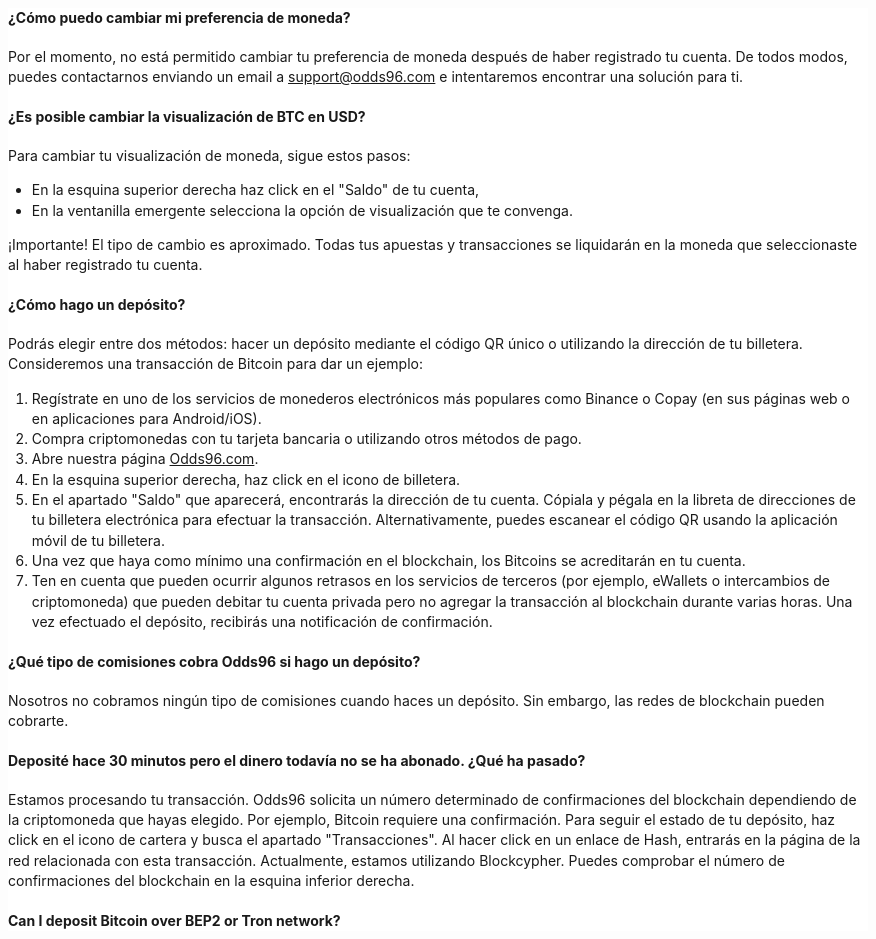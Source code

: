 #### ¿Cómo puedo cambiar mi preferencia de moneda?

Por el momento, no está permitido cambiar tu preferencia de moneda después de haber registrado tu cuenta. De todos modos, puedes contactarnos enviando un email a [support@odds96.com](mailto:support@odds96.com) e intentaremos encontrar una solución para ti.


#### ¿Es posible cambiar la visualización de BTC en USD?

Para cambiar tu visualización de moneda, sigue estos pasos:

- En la esquina superior derecha haz click en el "Saldo" de tu cuenta,
- En la ventanilla emergente selecciona la opción de visualización que te convenga.

¡Importante! El tipo de cambio es aproximado. Todas tus apuestas y transacciones se liquidarán en la moneda que seleccionaste al haber registrado tu cuenta.


#### ¿Cómo hago un depósito?

Podrás elegir entre dos métodos: hacer un depósito mediante el código QR único o utilizando la dirección de tu billetera. Consideremos una transacción de Bitcoin para dar un ejemplo:

1.  Regístrate en uno de los servicios de monederos electrónicos más populares como Binance o Copay (en sus páginas web o en aplicaciones para Android/iOS).
2.  Compra criptomonedas con tu tarjeta bancaria o utilizando otros métodos de pago.
3.  Abre nuestra página [Odds96.com](http://odds96.com).
4.  En la esquina superior derecha, haz click en el icono de billetera.
5.  En el apartado "Saldo" que aparecerá, encontrarás la dirección de tu cuenta. Cópiala y pégala en la libreta de direcciones de tu billetera electrónica para efectuar la transacción. Alternativamente, puedes escanear el código QR usando la aplicación móvil de tu billetera.
6.  Una vez que haya como mínimo una confirmación en el blockchain, los Bitcoins se acreditarán en tu cuenta.
7.  Ten en cuenta que pueden ocurrir algunos retrasos en los servicios de terceros (por ejemplo, eWallets o intercambios de criptomoneda) que pueden debitar tu cuenta privada pero no agregar la transacción al blockchain durante varias horas. Una vez efectuado el depósito, recibirás una notificación de confirmación.

#### ¿Qué tipo de comisiones cobra Odds96 si hago un depósito?

Nosotros no cobramos ningún tipo de comisiones cuando haces un depósito. Sin embargo, las redes de blockchain pueden cobrarte.

#### Deposité hace 30 minutos pero el dinero todavía no se ha abonado. ¿Qué ha pasado?

Estamos procesando tu transacción. Odds96 solicita un número determinado de confirmaciones del blockchain dependiendo de la criptomoneda que hayas elegido. Por ejemplo, Bitcoin requiere una confirmación. Para seguir el estado de tu depósito, haz click en el icono de cartera y busca el apartado "Transacciones". Al hacer click en un enlace de Hash, entrarás en la página de la red relacionada con esta transacción. Actualmente, estamos utilizando Blockcypher. Puedes comprobar el número de confirmaciones del blockchain en la esquina inferior derecha.

#### Can I deposit Bitcoin over BEP2 or Tron network?
